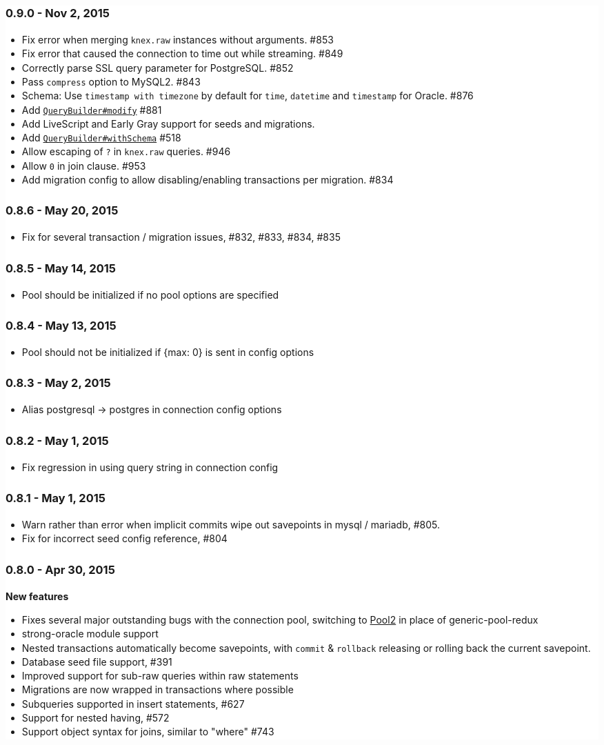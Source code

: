 
### 0.9.0 - Nov 2, 2015

- Fix error when merging `knex.raw` instances without arguments. #853
- Fix error that caused the connection to time out while streaming. #849
- Correctly parse SSL query parameter for PostgreSQL. #852
- Pass `compress` option to MySQL2. #843
- Schema: Use `timestamp with timezone` by default for `time`, `datetime` and `timestamp` for Oracle. #876
- Add [`QueryBuilder#modify`](#Builder-modify) #881
- Add LiveScript and Early Gray support for seeds and migrations.
- Add [`QueryBuilder#withSchema`](#Builder-withSchema) #518
- Allow escaping of `?` in `knex.raw` queries. #946
- Allow `0` in join clause. #953
- Add migration config to allow disabling/enabling transactions per migration. #834

### 0.8.6 - May 20, 2015

- Fix for several transaction / migration issues, #832, #833, #834, #835

### 0.8.5 - May 14, 2015

- Pool should be initialized if no pool options are specified

### 0.8.4 - May 13, 2015

- Pool should not be initialized if {max: 0} is sent in config options

### 0.8.3 - May 2, 2015

- Alias postgresql -> postgres in connection config options

### 0.8.2 - May 1, 2015

- Fix regression in using query string in connection config

### 0.8.1 - May 1, 2015

- Warn rather than error when implicit commits wipe out savepoints in mysql / mariadb, #805.
- Fix for incorrect seed config reference, #804

### 0.8.0 - Apr 30, 2015

**New features**

- Fixes several major outstanding bugs with the connection pool, switching to [Pool2](https://github.com/myndzi/pool2) in place of generic-pool-redux
- strong-oracle module support
- Nested transactions automatically become savepoints, with `commit` & `rollback` releasing or rolling back the current savepoint.
- Database seed file support, #391
- Improved support for sub-raw queries within raw statements
- Migrations are now wrapped in transactions where possible
- Subqueries supported in insert statements, #627
- Support for nested having, #572
- Support object syntax for joins, similar to "where" #743
